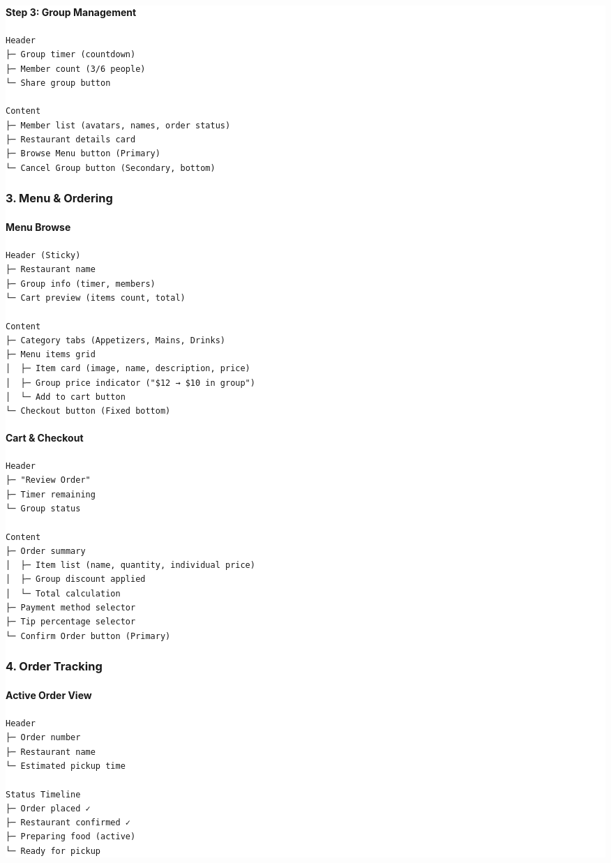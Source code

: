 #### Step 3: Group Management
```
Header
├─ Group timer (countdown)
├─ Member count (3/6 people)
└─ Share group button

Content  
├─ Member list (avatars, names, order status)
├─ Restaurant details card
├─ Browse Menu button (Primary)
└─ Cancel Group button (Secondary, bottom)
```

### 3. Menu & Ordering

#### Menu Browse
```
Header (Sticky)
├─ Restaurant name
├─ Group info (timer, members)
└─ Cart preview (items count, total)

Content
├─ Category tabs (Appetizers, Mains, Drinks)
├─ Menu items grid
│  ├─ Item card (image, name, description, price)
│  ├─ Group price indicator ("$12 → $10 in group")
│  └─ Add to cart button
└─ Checkout button (Fixed bottom)
```

#### Cart & Checkout
```
Header
├─ "Review Order"
├─ Timer remaining
└─ Group status

Content
├─ Order summary
│  ├─ Item list (name, quantity, individual price)
│  ├─ Group discount applied
│  └─ Total calculation
├─ Payment method selector
├─ Tip percentage selector
└─ Confirm Order button (Primary)
```

### 4. Order Tracking

#### Active Order View
```
Header
├─ Order number
├─ Restaurant name
└─ Estimated pickup time

Status Timeline
├─ Order placed ✓
├─ Restaurant confirmed ✓  
├─ Preparing food (active)
└─ Ready for pickup

```